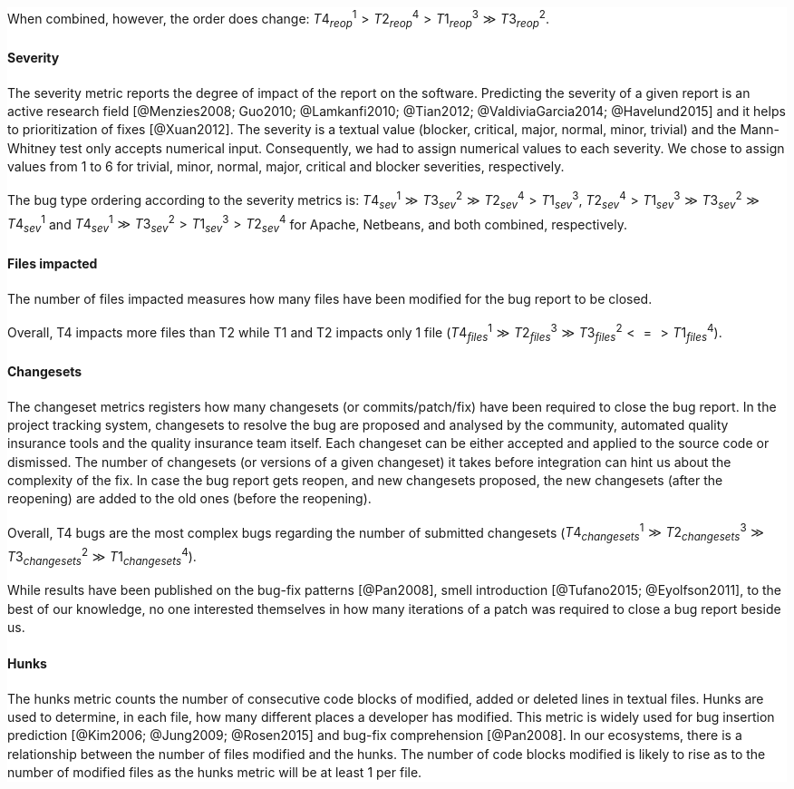 When combined, however, the order does change: $T4_{reop}^1 > T2_{reop}^4  > T1_{reop}^3 \gg T3_{reop}^2$.

#### Severity

The severity metric reports the degree of impact of the report on the software.
Predicting the severity of a given report is an active research field
[@Menzies2008; Guo2010; @Lamkanfi2010; @Tian2012; @ValdiviaGarcia2014; @Havelund2015] and it helps to prioritization of fixes [@Xuan2012].
The severity is a textual value (blocker, critical, major, normal, minor, trivial) and the Mann-Whitney test only accepts numerical input.
Consequently, we had to assign numerical values to each severity.
We chose to assign values from 1 to 6 for trivial, minor, normal, major, critical and blocker severities, respectively.

The bug type ordering according to the severity metrics is: $T4_{sev}^1 \gg T3_{sev}^2 \gg T2_{sev}^4 > T1_{sev}^3$, $T2_{sev}^4 > T1_{sev}^3 \gg T3_{sev}^2 \gg T4_{sev}^1$ and $T4_{sev}^1 \gg T3_{sev}^2 > T1_{sev}^3 > T2_{sev}^4$ for Apache, Netbeans, and both combined, respectively.

#### Files impacted

The number of files impacted measures how many files have been modified for the bug report to be closed.

Overall, T4 impacts more files than T2 while T1 and T2 impacts only 1 file ($T4_{files}^1 \gg T2_{files}^3 \gg T3_{files}^2 < = > T1_{files}^4$).

#### Changesets

The changeset metrics registers how many changesets (or commits/patch/fix) have been required to close the bug report.
In the project tracking system, changesets to resolve the bug are proposed and analysed by the community, automated quality insurance tools and the quality insurance team itself.
Each changeset can be either accepted and applied to the source code or dismissed.
The number of changesets (or versions of a given changeset) it takes before integration can hint us about the complexity of the fix.
In case the bug report gets reopen, and new changesets proposed, the new changesets (after the reopening) are added to the old ones (before the reopening).

Overall, T4 bugs are the most complex bugs regarding the number of submitted changesets ($T4_{changesets}^1 \gg T2_{changesets}^3 \gg T3_{changesets}^2 \gg T1_{changesets}^4$).

While results have been published on the bug-fix patterns [@Pan2008], smell introduction [@Tufano2015; @Eyolfson2011], to the best of our knowledge, no one interested themselves in how many iterations of a patch was required to close a bug report beside us.

#### Hunks

The hunks metric counts the number of consecutive code blocks of modified, added or deleted lines in textual files.
Hunks are used to determine, in each file, how many different places a developer has modified.
This metric is widely used for bug insertion prediction [@Kim2006; @Jung2009; @Rosen2015] and bug-fix comprehension [@Pan2008].
In our ecosystems, there is a relationship between the number of files modified and the hunks.
The number of code blocks modified is likely to rise as to the number of modified files as the hunks metric will be at least 1 per file.

